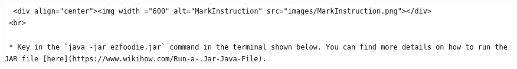       <div align="center"><img width ="600" alt="MarkInstruction" src="images/MarkInstruction.png"></div>
     <br>

     * Key in the `java -jar ezfoodie.jar` command in the terminal shown below. You can find more details on how to run the JAR file [here](https://www.wikihow.com/Run-a-.Jar-Java-File).
